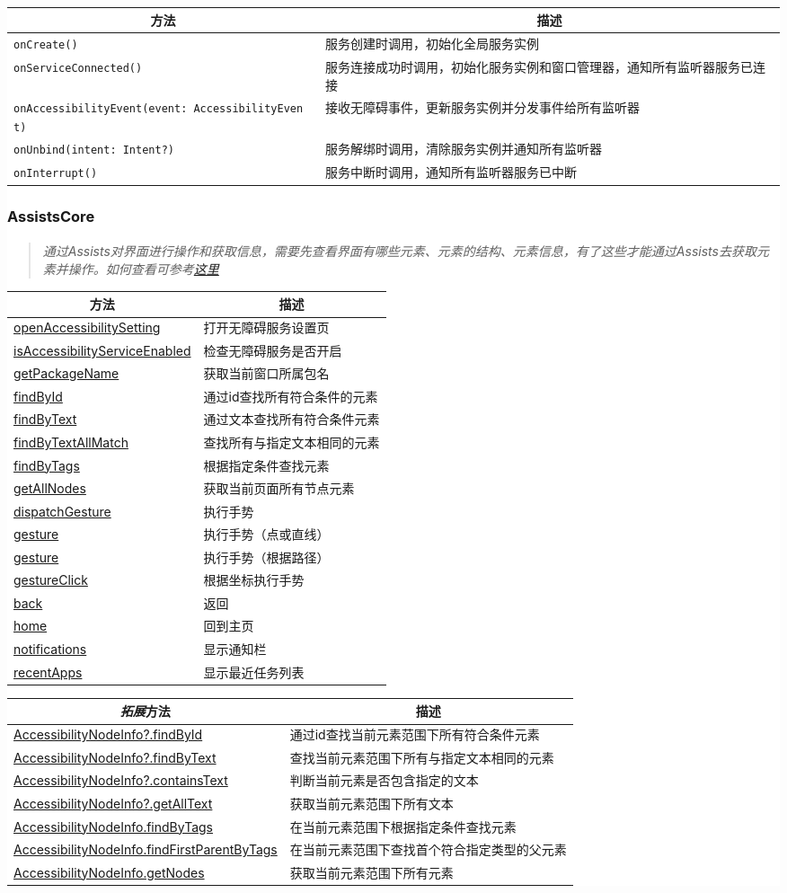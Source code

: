 |方法|描述|
|-|-|
|`onCreate()`|服务创建时调用，初始化全局服务实例|
|`onServiceConnected()`|服务连接成功时调用，初始化服务实例和窗口管理器，通知所有监听器服务已连接|
|`onAccessibilityEvent(event: AccessibilityEvent)`|接收无障碍事件，更新服务实例并分发事件给所有监听器|
|`onUnbind(intent: Intent?)`|服务解绑时调用，清除服务实例并通知所有监听器|
|`onInterrupt()`|服务中断时调用，通知所有监听器服务已中断|

### AssistsCore
> *通过Assists对界面进行操作和获取信息，需要先查看界面有哪些元素、元素的结构、元素信息，有了这些才能通过Assists去获取元素并操作。如何查看可参考[这里](https://blog.csdn.net/weixin_37496178/article/details/138328871?spm=1001.2014.3001.5502)*

|方法|描述|
|-|-|
|[openAccessibilitySetting](#打开无障碍服务设置页)|打开无障碍服务设置页|
|[isAccessibilityServiceEnabled](#检查无障碍服务是否开启)|检查无障碍服务是否开启|
|[getPackageName](#获取当前窗口所属包名)|获取当前窗口所属包名|
|[findById](#通过id查找所有符合条件的元素)|通过id查找所有符合条件的元素|
|[findByText](#通过文本查找所有符合条件元素)|通过文本查找所有符合条件元素|
|[findByTextAllMatch](#查找所有与指定文本相同的元素)|查找所有与指定文本相同的元素|
|[findByTags](#根据指定条件查找元素)|根据指定条件查找元素|
|[getAllNodes](#获取当前页面所有节点元素)|获取当前页面所有节点元素|
|[dispatchGesture](#执行手势)|执行手势|
|[gesture](#执行手势（点或直线）)|执行手势（点或直线）|
|[gesture](#执行手势（根据路径）)|执行手势（根据路径）|
|[gestureClick](#根据坐标执行手势)|根据坐标执行手势|
|[back](#返回)|返回|
|[home](#回到主页)|回到主页|
|[notifications](#显示通知栏)|显示通知栏|
|[recentApps](#显示最近任务列表)|显示最近任务列表|


|*拓展*方法|描述|
|-|-|
|[AccessibilityNodeInfo?.findById](#通过id查找当前元素范围下所有符合条件元素)|通过id查找当前元素范围下所有符合条件元素|
|[AccessibilityNodeInfo?.findByText](#查找当前元素范围下所有与指定文本相同的元素)|查找当前元素范围下所有与指定文本相同的元素|
|[AccessibilityNodeInfo?.containsText](#判断当前元素是否包含指定的文本)|判断当前元素是否包含指定的文本|
|[AccessibilityNodeInfo?.getAllText](#获取当前元素范围下所有文本)|获取当前元素范围下所有文本|
|[AccessibilityNodeInfo.findByTags](#在当前元素范围下根据指定条件查找元素)|在当前元素范围下根据指定条件查找元素|
|[AccessibilityNodeInfo.findFirstParentByTags](#在当前元素范围下查找首个符合指定类型的父元素)|在当前元素范围下查找首个符合指定类型的父元素|
|[AccessibilityNodeInfo.getNodes](#获取当前元素范围下所有元素)|获取当前元素范围下所有元素|